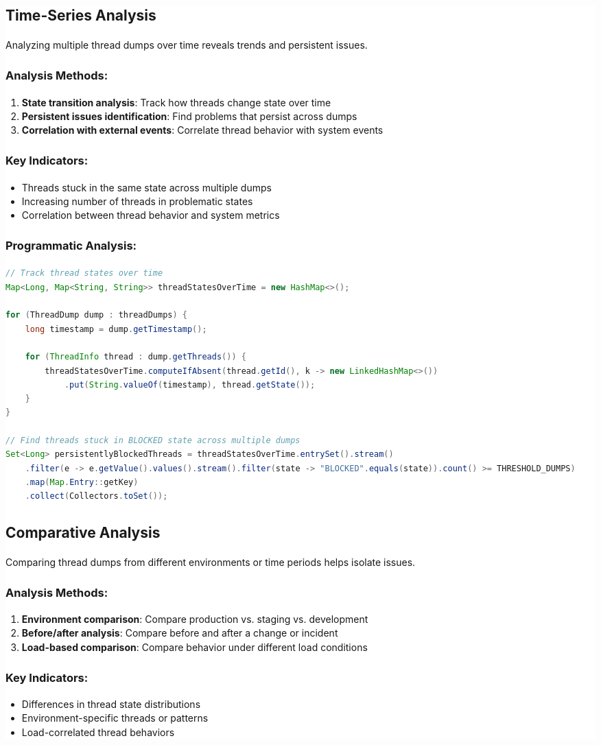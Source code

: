 ## Time-Series Analysis

Analyzing multiple thread dumps over time reveals trends and persistent issues.

### Analysis Methods:
1. **State transition analysis**: Track how threads change state over time
2. **Persistent issues identification**: Find problems that persist across dumps
3. **Correlation with external events**: Correlate thread behavior with system events

### Key Indicators:
- Threads stuck in the same state across multiple dumps
- Increasing number of threads in problematic states
- Correlation between thread behavior and system metrics

### Programmatic Analysis:

```java
// Track thread states over time
Map<Long, Map<String, String>> threadStatesOverTime = new HashMap<>();

for (ThreadDump dump : threadDumps) {
    long timestamp = dump.getTimestamp();

    for (ThreadInfo thread : dump.getThreads()) {
        threadStatesOverTime.computeIfAbsent(thread.getId(), k -> new LinkedHashMap<>())
            .put(String.valueOf(timestamp), thread.getState());
    }
}

// Find threads stuck in BLOCKED state across multiple dumps
Set<Long> persistentlyBlockedThreads = threadStatesOverTime.entrySet().stream()
    .filter(e -> e.getValue().values().stream().filter(state -> "BLOCKED".equals(state)).count() >= THRESHOLD_DUMPS)
    .map(Map.Entry::getKey)
    .collect(Collectors.toSet());
```

## Comparative Analysis

Comparing thread dumps from different environments or time periods helps isolate issues.

### Analysis Methods:
1. **Environment comparison**: Compare production vs. staging vs. development
2. **Before/after analysis**: Compare before and after a change or incident
3. **Load-based comparison**: Compare behavior under different load conditions

### Key Indicators:
- Differences in thread state distributions
- Environment-specific threads or patterns
- Load-correlated thread behaviors
